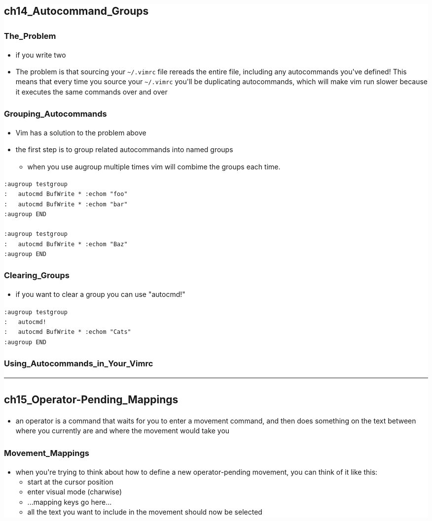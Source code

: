 
## ch14_Autocommand_Groups

### The_Problem

- if you write two 

- The problem is that sourcing your `~/.vimrc` file rereads the entire file, including any autocommands you've defined! This means that every time you source your `~/.vimrc` you'll be duplicating autocommands, which will make vim run slower because it executes the same commands over and over

### Grouping_Autocommands

- Vim has a solution to the problem above

- the first step is to group related autocommands into named groups
    - when you use augroup multiple times vim will combime the groups each time.
    
```
:augroup testgroup
:   autocmd BufWrite * :echom "foo"
:   autocmd BufWrite * :echom "bar"
:augroup END

:augroup testgroup
:   autocmd BufWrite * :echom "Baz"
:augroup END
```

### Clearing_Groups

- if you want to clear a group you can use "autocmd!"

```
:augroup testgroup
:   autocmd!
:   autocmd BufWrite * :echom "Cats"
:augroup END
```

### Using_Autocommands_in_Your_Vimrc

---

## ch15_Operator-Pending_Mappings

- an operator is a command that waits for you to enter a movement command, and then does something on the text between where you currently are and where the movement would take you

### Movement_Mappings

- when you're trying to think about how to define a new operator-pending movement, you can think of it like this:
    - start at the cursor position
    - enter visual mode (charwise)
    - ...mapping keys go here...
    - all the text you want to include in the movement should now be selected
